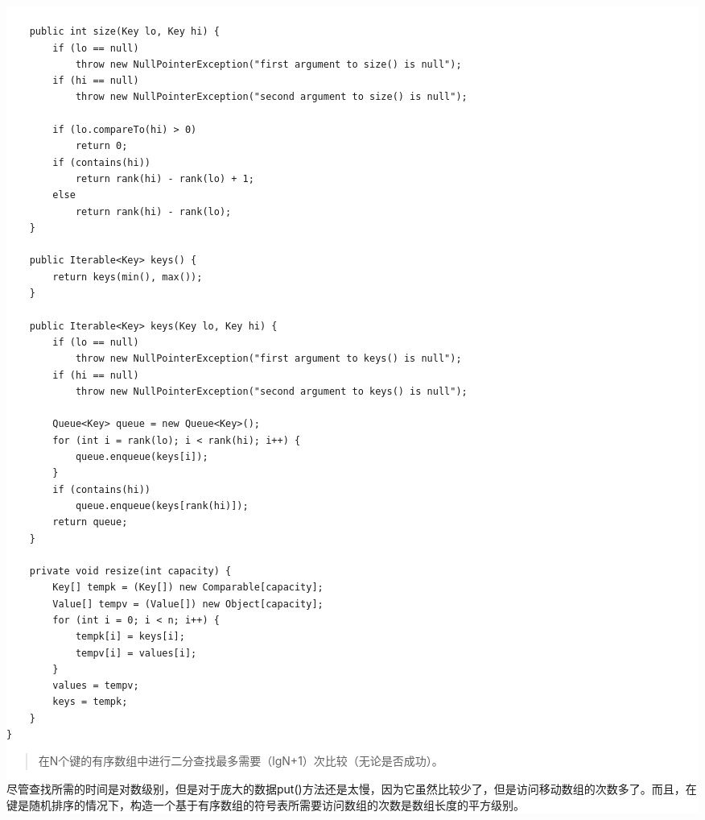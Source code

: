 ```

	public int size(Key lo, Key hi) {
		if (lo == null)
			throw new NullPointerException("first argument to size() is null");
		if (hi == null)
			throw new NullPointerException("second argument to size() is null");

		if (lo.compareTo(hi) > 0)
			return 0;
		if (contains(hi))
			return rank(hi) - rank(lo) + 1;
		else
			return rank(hi) - rank(lo);
	}

	public Iterable<Key> keys() {
		return keys(min(), max());
	}
	  
	public Iterable<Key> keys(Key lo, Key hi) {
		if (lo == null)
			throw new NullPointerException("first argument to keys() is null");
		if (hi == null)
			throw new NullPointerException("second argument to keys() is null");

		Queue<Key> queue = new Queue<Key>();
		for (int i = rank(lo); i < rank(hi); i++) {
			queue.enqueue(keys[i]);
		}
		if (contains(hi))
			queue.enqueue(keys[rank(hi)]);
		return queue;
	}

	private void resize(int capacity) {
		Key[] tempk = (Key[]) new Comparable[capacity];
		Value[] tempv = (Value[]) new Object[capacity];
		for (int i = 0; i < n; i++) {
			tempk[i] = keys[i];
			tempv[i] = values[i];
		}
		values = tempv;
		keys = tempk;
	}
}

```

> 在N个键的有序数组中进行二分查找最多需要（lgN+1）次比较（无论是否成功）。

尽管查找所需的时间是对数级别，但是对于庞大的数据put()方法还是太慢，因为它虽然比较少了，但是访问移动数组的次数多了。而且，在键是随机排序的情况下，构造一个基于有序数组的符号表所需要访问数组的次数是数组长度的平方级别。

